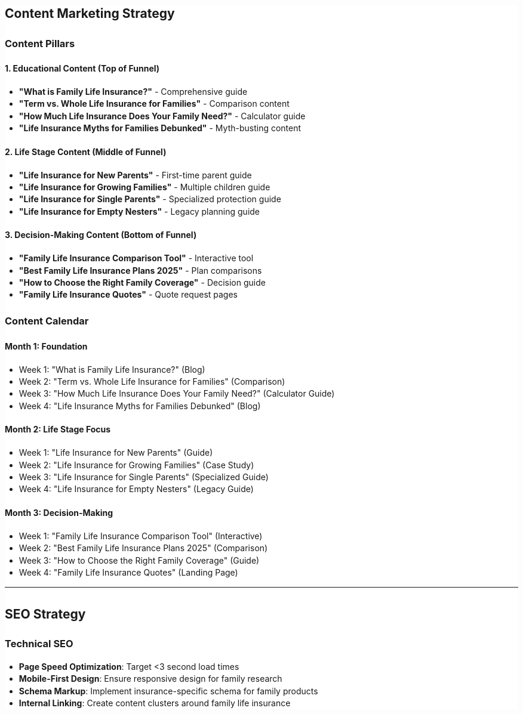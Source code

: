 
## Content Marketing Strategy

### Content Pillars

#### 1. **Educational Content (Top of Funnel)**
- **"What is Family Life Insurance?"** - Comprehensive guide
- **"Term vs. Whole Life Insurance for Families"** - Comparison content
- **"How Much Life Insurance Does Your Family Need?"** - Calculator guide
- **"Life Insurance Myths for Families Debunked"** - Myth-busting content

#### 2. **Life Stage Content (Middle of Funnel)**
- **"Life Insurance for New Parents"** - First-time parent guide
- **"Life Insurance for Growing Families"** - Multiple children guide
- **"Life Insurance for Single Parents"** - Specialized protection guide
- **"Life Insurance for Empty Nesters"** - Legacy planning guide

#### 3. **Decision-Making Content (Bottom of Funnel)**
- **"Family Life Insurance Comparison Tool"** - Interactive tool
- **"Best Family Life Insurance Plans 2025"** - Plan comparisons
- **"How to Choose the Right Family Coverage"** - Decision guide
- **"Family Life Insurance Quotes"** - Quote request pages

### Content Calendar

#### **Month 1: Foundation**
- Week 1: "What is Family Life Insurance?" (Blog)
- Week 2: "Term vs. Whole Life Insurance for Families" (Comparison)
- Week 3: "How Much Life Insurance Does Your Family Need?" (Calculator Guide)
- Week 4: "Life Insurance Myths for Families Debunked" (Blog)

#### **Month 2: Life Stage Focus**
- Week 1: "Life Insurance for New Parents" (Guide)
- Week 2: "Life Insurance for Growing Families" (Case Study)
- Week 3: "Life Insurance for Single Parents" (Specialized Guide)
- Week 4: "Life Insurance for Empty Nesters" (Legacy Guide)

#### **Month 3: Decision-Making**
- Week 1: "Family Life Insurance Comparison Tool" (Interactive)
- Week 2: "Best Family Life Insurance Plans 2025" (Comparison)
- Week 3: "How to Choose the Right Family Coverage" (Guide)
- Week 4: "Family Life Insurance Quotes" (Landing Page)

---

## SEO Strategy

### Technical SEO
- **Page Speed Optimization**: Target <3 second load times
- **Mobile-First Design**: Ensure responsive design for family research
- **Schema Markup**: Implement insurance-specific schema for family products
- **Internal Linking**: Create content clusters around family life insurance
